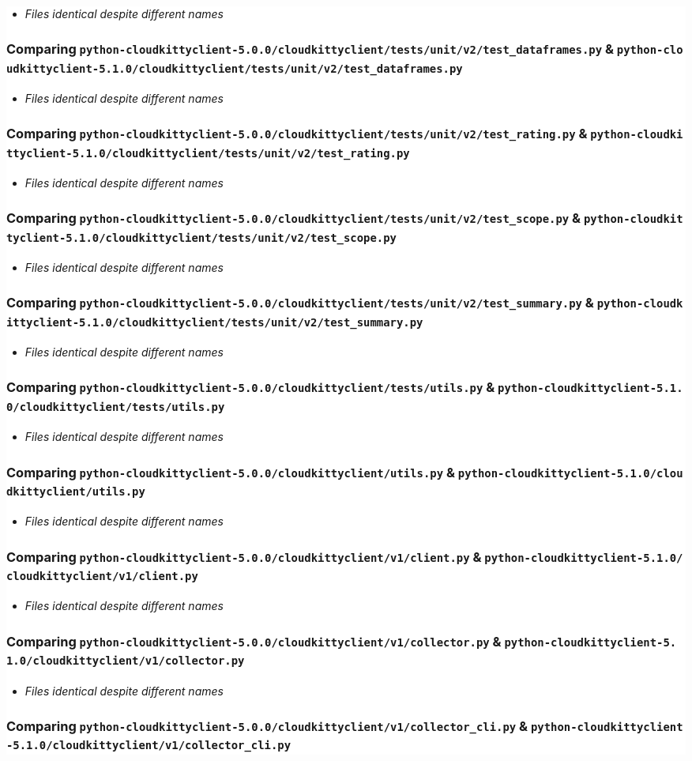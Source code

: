  * *Files identical despite different names*

### Comparing `python-cloudkittyclient-5.0.0/cloudkittyclient/tests/unit/v2/test_dataframes.py` & `python-cloudkittyclient-5.1.0/cloudkittyclient/tests/unit/v2/test_dataframes.py`

 * *Files identical despite different names*

### Comparing `python-cloudkittyclient-5.0.0/cloudkittyclient/tests/unit/v2/test_rating.py` & `python-cloudkittyclient-5.1.0/cloudkittyclient/tests/unit/v2/test_rating.py`

 * *Files identical despite different names*

### Comparing `python-cloudkittyclient-5.0.0/cloudkittyclient/tests/unit/v2/test_scope.py` & `python-cloudkittyclient-5.1.0/cloudkittyclient/tests/unit/v2/test_scope.py`

 * *Files identical despite different names*

### Comparing `python-cloudkittyclient-5.0.0/cloudkittyclient/tests/unit/v2/test_summary.py` & `python-cloudkittyclient-5.1.0/cloudkittyclient/tests/unit/v2/test_summary.py`

 * *Files identical despite different names*

### Comparing `python-cloudkittyclient-5.0.0/cloudkittyclient/tests/utils.py` & `python-cloudkittyclient-5.1.0/cloudkittyclient/tests/utils.py`

 * *Files identical despite different names*

### Comparing `python-cloudkittyclient-5.0.0/cloudkittyclient/utils.py` & `python-cloudkittyclient-5.1.0/cloudkittyclient/utils.py`

 * *Files identical despite different names*

### Comparing `python-cloudkittyclient-5.0.0/cloudkittyclient/v1/client.py` & `python-cloudkittyclient-5.1.0/cloudkittyclient/v1/client.py`

 * *Files identical despite different names*

### Comparing `python-cloudkittyclient-5.0.0/cloudkittyclient/v1/collector.py` & `python-cloudkittyclient-5.1.0/cloudkittyclient/v1/collector.py`

 * *Files identical despite different names*

### Comparing `python-cloudkittyclient-5.0.0/cloudkittyclient/v1/collector_cli.py` & `python-cloudkittyclient-5.1.0/cloudkittyclient/v1/collector_cli.py`

